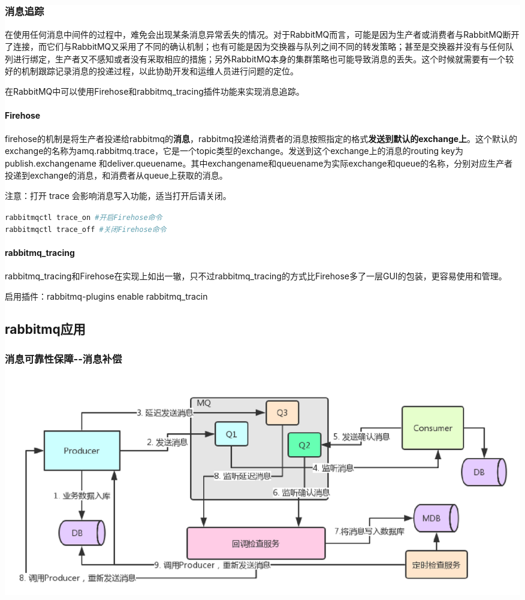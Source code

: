 



### 消息追踪

在使用任何消息中间件的过程中，难免会出现某条消息异常丢失的情况。对于RabbitMQ而言，可能是因为生产者或消费者与RabbitMQ断开了连接，而它们与RabbitMQ又采用了不同的确认机制；也有可能是因为交换器与队列之间不同的转发策略；甚至是交换器并没有与任何队列进行绑定，生产者又不感知或者没有采取相应的措施；另外RabbitMQ本身的集群策略也可能导致消息的丢失。这个时候就需要有一个较好的机制跟踪记录消息的投递过程，以此协助开发和运维人员进行问题的定位。

在RabbitMQ中可以使用Firehose和rabbitmq_tracing插件功能来实现消息追踪。



#### Firehose

firehose的机制是将生产者投递给rabbitmq的**消息**，rabbitmq投递给消费者的消息按照指定的格式**发送到默认的exchange上**。这个默认的exchange的名称为amq.rabbitmq.trace，它是一个topic类型的exchange。发送到这个exchange上的消息的routing key为 publish.exchangename 和deliver.queuename。其中exchangename和queuename为实际exchange和queue的名称，分别对应生产者投递到exchange的消息，和消费者从queue上获取的消息。

注意：打开 trace 会影响消息写入功能，适当打开后请关闭。

~~~bash
rabbitmqctl trace_on #开启Firehose命令
rabbitmqctl trace_off #关闭Firehose命令
~~~



#### rabbitmq_tracing

rabbitmq_tracing和Firehose在实现上如出一辙，只不过rabbitmq_tracing的方式比Firehose多了一层GUI的包装，更容易使用和管理。

启用插件：rabbitmq-plugins enable rabbitmq_tracin





## rabbitmq应用

### 消息可靠性保障--消息补偿

![image-20221210153437751](images/image-20221210153437751.png)
